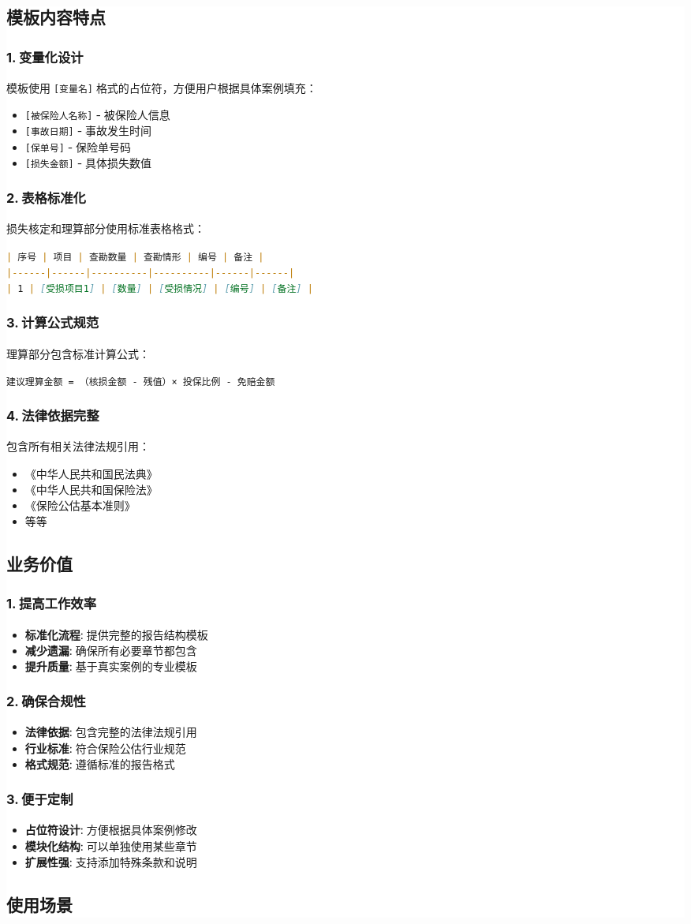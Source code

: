 ## 模板内容特点

### 1. 变量化设计
模板使用 `[变量名]` 格式的占位符，方便用户根据具体案例填充：
- `[被保险人名称]` - 被保险人信息
- `[事故日期]` - 事故发生时间
- `[保单号]` - 保险单号码
- `[损失金额]` - 具体损失数值

### 2. 表格标准化
损失核定和理算部分使用标准表格格式：
```markdown
| 序号 | 项目 | 查勘数量 | 查勘情形 | 编号 | 备注 |
|------|------|----------|----------|------|------|
| 1 | [受损项目1] | [数量] | [受损情况] | [编号] | [备注] |
```

### 3. 计算公式规范
理算部分包含标准计算公式：
```
建议理算金额 = （核损金额 - 残值）× 投保比例 - 免赔金额
```

### 4. 法律依据完整
包含所有相关法律法规引用：
- 《中华人民共和国民法典》
- 《中华人民共和国保险法》
- 《保险公估基本准则》
- 等等

## 业务价值

### 1. 提高工作效率
- **标准化流程**: 提供完整的报告结构模板
- **减少遗漏**: 确保所有必要章节都包含
- **提升质量**: 基于真实案例的专业模板

### 2. 确保合规性
- **法律依据**: 包含完整的法律法规引用
- **行业标准**: 符合保险公估行业规范
- **格式规范**: 遵循标准的报告格式

### 3. 便于定制
- **占位符设计**: 方便根据具体案例修改
- **模块化结构**: 可以单独使用某些章节
- **扩展性强**: 支持添加特殊条款和说明

## 使用场景
